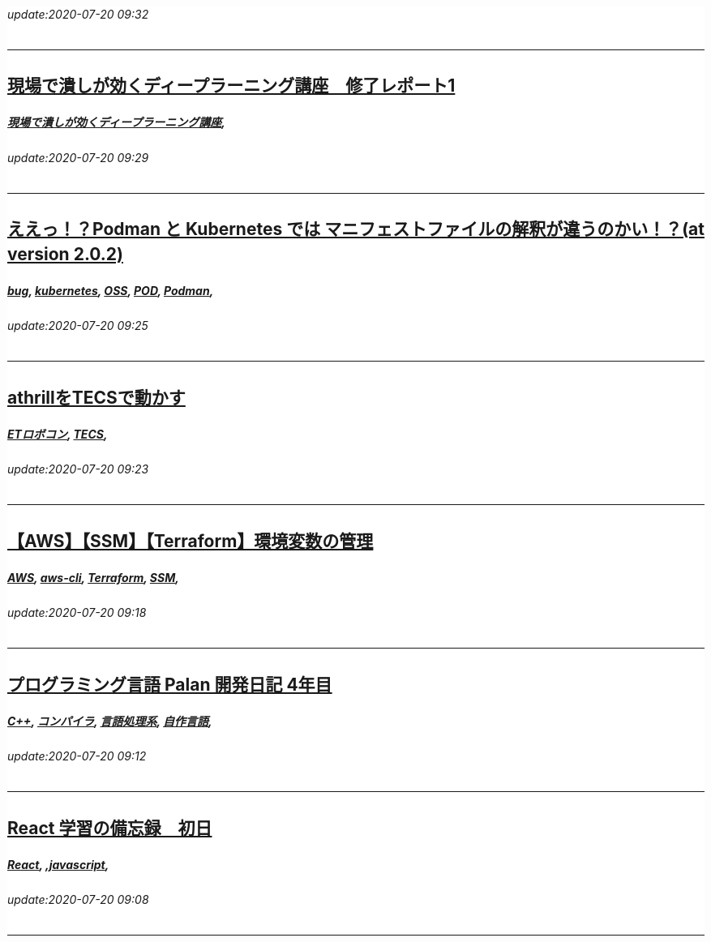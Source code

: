 ###### update:2020-07-20 09:32
---
## [現場で潰しが効くディープラーニング講座　修了レポート1](https://qiita.com/GuitarBuilderClass/items/785069858179a38c5db0)
##### [現場で潰しが効くディープラーニング講座](https://qiita.com/tags/現場で潰しが効くディープラーニング講座), 
###### update:2020-07-20 09:29
---
## [ええっ！？Podman と Kubernetes では マニフェストファイルの解釈が違うのかい！？(at version 2.0.2)](https://qiita.com/thirdpenguin/items/dc215ca22c1e58858128)
##### [bug](https://qiita.com/tags/bug), [kubernetes](https://qiita.com/tags/kubernetes), [OSS](https://qiita.com/tags/OSS), [POD](https://qiita.com/tags/POD), [Podman](https://qiita.com/tags/Podman), 
###### update:2020-07-20 09:25
---
## [athrillをTECSで動かす](https://qiita.com/shimomu/items/0b91d6462d2f9b21a80f)
##### [ETロボコン](https://qiita.com/tags/ETロボコン), [TECS](https://qiita.com/tags/TECS), 
###### update:2020-07-20 09:23
---
## [【AWS】【SSM】【Terraform】環境変数の管理](https://qiita.com/nossy/items/e85daf09817e1b1e6806)
##### [AWS](https://qiita.com/tags/AWS), [aws-cli](https://qiita.com/tags/aws-cli), [Terraform](https://qiita.com/tags/Terraform), [SSM](https://qiita.com/tags/SSM), 
###### update:2020-07-20 09:18
---
## [プログラミング言語 Palan 開発日記 4年目](https://qiita.com/tosyama/items/34e747cc32e486b0e7fc)
##### [C++](https://qiita.com/tags/C++), [コンパイラ](https://qiita.com/tags/コンパイラ), [言語処理系](https://qiita.com/tags/言語処理系), [自作言語](https://qiita.com/tags/自作言語), 
###### update:2020-07-20 09:12
---
## [React 学習の備忘録　初日](https://qiita.com/takeshi_g/items/5b8052258b30aa0fba0e)
##### [React](https://qiita.com/tags/React), [,javascript](https://qiita.com/tags/,javascript), 
###### update:2020-07-20 09:08
---
